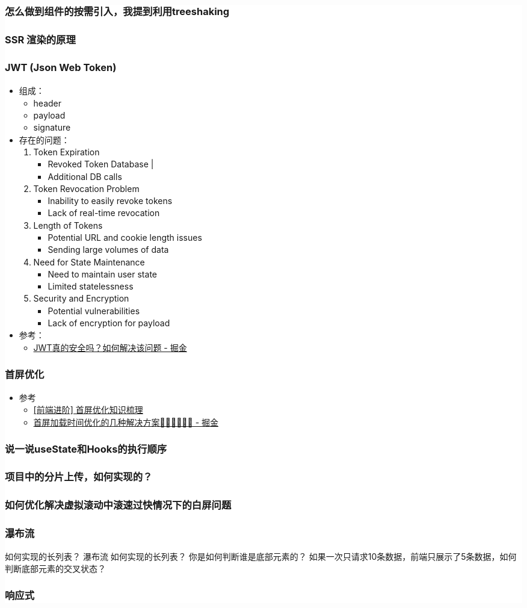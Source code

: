 ### 怎么做到组件的按需引入，我提到利用treeshaking

### SSR 渲染的原理

### JWT (Json Web Token)
- 组成：
  - header
  - payload
  - signature
- 存在的问题：
  1. Token Expiration
     - Revoked Token Database                   |
     - Additional DB calls   
  2. Token Revocation Problem 
     - Inability to easily revoke tokens
     - Lack of real-time revocation
  3. Length of Tokens
     - Potential URL and cookie length issues
     - Sending large volumes of data
  4. Need for State Maintenance
     - Need to maintain user state
     - Limited statelessness
  5. Security and Encryption
     - Potential vulnerabilities
     - Lack of encryption for payload 
- 参考：
  - [JWT真的安全吗？如何解决该问题 - 掘金](https://juejin.cn/post/7238921098808475705)

### 首屏优化
- 参考
  - [[前端进阶] 首屏优化知识梳理](https://mp.weixin.qq.com/s?__biz=Mzk0OTUwMzI0MQ==&mid=2247484027&idx=1&sn=b5511e51f68617032f8d87ee7b4dd38e&chksm=c356161df4219f0bb6666b7188cb02c0421bbfaeff6b6195fbc94fa996fb5affbfc8eea886d8 )
  - [首屏加载时间优化的几种解决方案🙋🏿🙋🏿🙋🏿 - 掘金](https://juejin.cn/post/7337631207025639463 )

### 说一说useState和Hooks的执行顺序

### 项目中的分片上传，如何实现的？

### 如何优化解决虚拟滚动中滚速过快情况下的白屏问题

### 瀑布流 
如何实现的长列表？
瀑布流 如何实现的长列表？
你是如何判断谁是底部元素的？
如果一次只请求10条数据，前端只展示了5条数据，如何判断底部元素的交叉状态？

### 响应式
